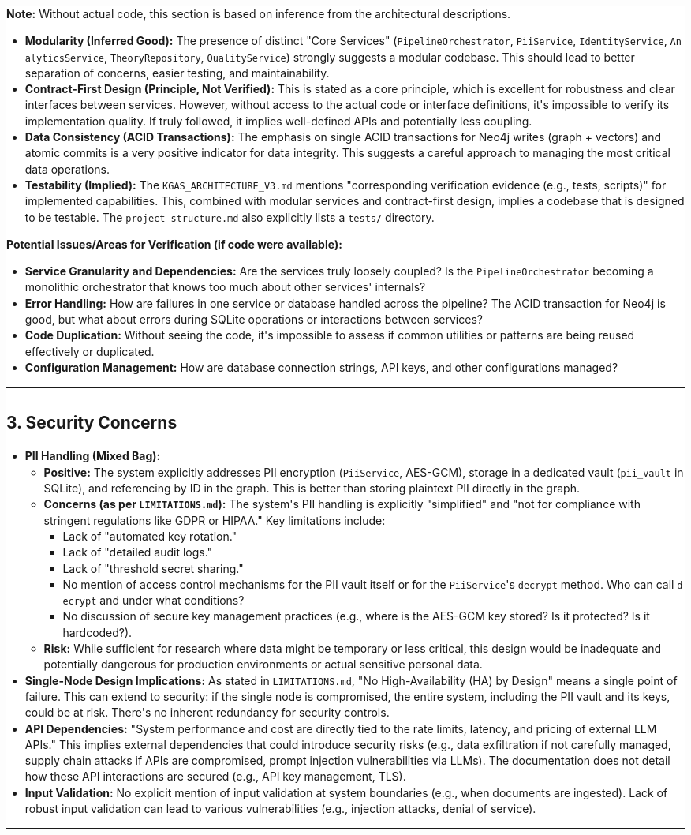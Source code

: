 **Note:** Without actual code, this section is based on inference from the architectural descriptions.

*   **Modularity (Inferred Good):** The presence of distinct "Core Services" (`PipelineOrchestrator`, `PiiService`, `IdentityService`, `AnalyticsService`, `TheoryRepository`, `QualityService`) strongly suggests a modular codebase. This should lead to better separation of concerns, easier testing, and maintainability.
*   **Contract-First Design (Principle, Not Verified):** This is stated as a core principle, which is excellent for robustness and clear interfaces between services. However, without access to the actual code or interface definitions, it's impossible to verify its implementation quality. If truly followed, it implies well-defined APIs and potentially less coupling.
*   **Data Consistency (ACID Transactions):** The emphasis on single ACID transactions for Neo4j writes (graph + vectors) and atomic commits is a very positive indicator for data integrity. This suggests a careful approach to managing the most critical data operations.
*   **Testability (Implied):** The `KGAS_ARCHITECTURE_V3.md` mentions "corresponding verification evidence (e.g., tests, scripts)" for implemented capabilities. This, combined with modular services and contract-first design, implies a codebase that is designed to be testable. The `project-structure.md` also explicitly lists a `tests/` directory.

**Potential Issues/Areas for Verification (if code were available):**

*   **Service Granularity and Dependencies:** Are the services truly loosely coupled? Is the `PipelineOrchestrator` becoming a monolithic orchestrator that knows too much about other services' internals?
*   **Error Handling:** How are failures in one service or database handled across the pipeline? The ACID transaction for Neo4j is good, but what about errors during SQLite operations or interactions between services?
*   **Code Duplication:** Without seeing the code, it's impossible to assess if common utilities or patterns are being reused effectively or duplicated.
*   **Configuration Management:** How are database connection strings, API keys, and other configurations managed?

---

## 3. Security Concerns

*   **PII Handling (Mixed Bag):**
    *   **Positive:** The system explicitly addresses PII encryption (`PiiService`, AES-GCM), storage in a dedicated vault (`pii_vault` in SQLite), and referencing by ID in the graph. This is better than storing plaintext PII directly in the graph.
    *   **Concerns (as per `LIMITATIONS.md`):** The system's PII handling is explicitly "simplified" and "not for compliance with stringent regulations like GDPR or HIPAA." Key limitations include:
        *   Lack of "automated key rotation."
        *   Lack of "detailed audit logs."
        *   Lack of "threshold secret sharing."
        *   No mention of access control mechanisms for the PII vault itself or for the `PiiService`'s `decrypt` method. Who can call `decrypt` and under what conditions?
        *   No discussion of secure key management practices (e.g., where is the AES-GCM key stored? Is it protected? Is it hardcoded?).
    *   **Risk:** While sufficient for research where data might be temporary or less critical, this design would be inadequate and potentially dangerous for production environments or actual sensitive personal data.
*   **Single-Node Design Implications:** As stated in `LIMITATIONS.md`, "No High-Availability (HA) by Design" means a single point of failure. This can extend to security: if the single node is compromised, the entire system, including the PII vault and its keys, could be at risk. There's no inherent redundancy for security controls.
*   **API Dependencies:** "System performance and cost are directly tied to the rate limits, latency, and pricing of external LLM APIs." This implies external dependencies that could introduce security risks (e.g., data exfiltration if not carefully managed, supply chain attacks if APIs are compromised, prompt injection vulnerabilities via LLMs). The documentation does not detail how these API interactions are secured (e.g., API key management, TLS).
*   **Input Validation:** No explicit mention of input validation at system boundaries (e.g., when documents are ingested). Lack of robust input validation can lead to various vulnerabilities (e.g., injection attacks, denial of service).

---
